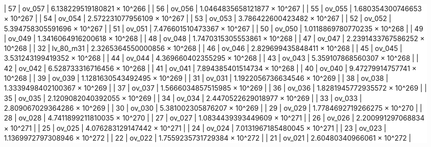 | 57 | ov_057 | 6.138229519180821 × 10^266 |
| 56 | ov_056 | 1.0464835658121877 × 10^267 |
| 55 | ov_055 | 1.680354300746653 × 10^267 |
| 54 | ov_054 | 2.572231077956109 × 10^267 |
| 53 | ov_053 | 3.786422600423482 × 10^267 |
| 52 | ov_052 | 5.394758305591696 × 10^267 |
| 51 | ov_051 | 7.476601510473367 × 10^267 |
| 50 | ov_050 | 1.0118869780770235 × 10^268 |
| 49 | ov_049 | 1.3416064916200618 × 10^268 |
| 48 | ov_048 | 1.7470315305553861 × 10^268 |
| 47 | ov_047 | 2.2391433767586252 × 10^268 |
| 32 | lv_80_m31 | 2.3265364550000856 × 10^268 |
| 46 | ov_046 | 2.829699435848411 × 10^268 |
| 45 | ov_045 | 3.531243199419352 × 10^268 |
| 44 | ov_044 | 4.369660402355295 × 10^268 |
| 43 | ov_043 | 5.359107868560307 × 10^268 |
| 42 | ov_042 | 6.528733316716456 × 10^268 |
| 41 | ov_041 | 7.894385401514734 × 10^268 |
| 40 | ov_040 | 9.47279914757741 × 10^268 |
| 39 | ov_039 | 1.1281630543492495 × 10^269 |
| 31 | ov_031 | 1.1922056736634546 × 10^269 |
| 38 | ov_038 | 1.3339498402100367 × 10^269 |
| 37 | ov_037 | 1.5666034857515985 × 10^269 |
| 36 | ov_036 | 1.8281945772935572 × 10^269 |
| 35 | ov_035 | 2.1209082040392055 × 10^269 |
| 34 | ov_034 | 2.4470522629018977 × 10^269 |
| 33 | ov_033 | 2.809067029364286 × 10^269 |
| 30 | ov_030 | 5.381002305876207 × 10^269 |
| 29 | ov_029 | 1.7784692719266275 × 10^270 |
| 28 | ov_028 | 4.7411899211810035 × 10^270 |
| 27 | ov_027 | 1.0834439393449609 × 10^271 |
| 26 | ov_026 | 2.200991297068834 × 10^271 |
| 25 | ov_025 | 4.076283129147442 × 10^271 |
| 24 | ov_024 | 7.0131967185480045 × 10^271 |
| 23 | ov_023 | 1.1369972797308946 × 10^272 |
| 22 | ov_022 | 1.7559235731729384 × 10^272 |
| 21 | ov_021 | 2.60480340966061 × 10^272 |